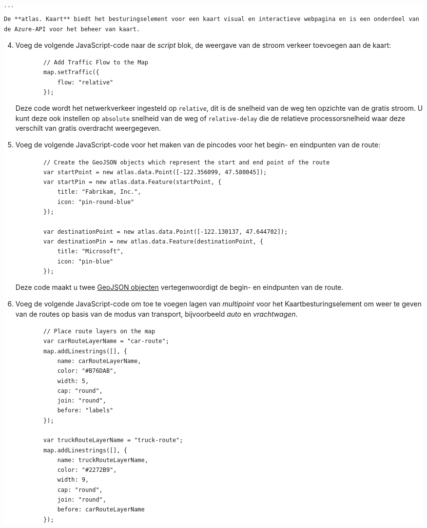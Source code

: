    ```
    De **atlas. Kaart** biedt het besturingselement voor een kaart visual en interactieve webpagina en is een onderdeel van de Azure-API voor het beheer van kaart.

4. Voeg de volgende JavaScript-code naar de *script* blok, de weergave van de stroom verkeer toevoegen aan de kaart:

    ```HTML
            // Add Traffic Flow to the Map
            map.setTraffic({
                flow: "relative"
            });
    ```
    Deze code wordt het netwerkverkeer ingesteld op `relative`, dit is de snelheid van de weg ten opzichte van de gratis stroom. U kunt deze ook instellen op `absolute` snelheid van de weg of `relative-delay` die de relatieve processorsnelheid waar deze verschilt van gratis overdracht weergegeven. 

5. Voeg de volgende JavaScript-code voor het maken van de pincodes voor het begin- en eindpunten van de route:

    ```HTML
            // Create the GeoJSON objects which represent the start and end point of the route
            var startPoint = new atlas.data.Point([-122.356099, 47.580045]);
            var startPin = new atlas.data.Feature(startPoint, {
                title: "Fabrikam, Inc.",
                icon: "pin-round-blue"
            });

            var destinationPoint = new atlas.data.Point([-122.130137, 47.644702]);
            var destinationPin = new atlas.data.Feature(destinationPoint, {
                title: "Microsoft",
                icon: "pin-blue"
            });
    ```
    Deze code maakt u twee [GeoJSON objecten](https://en.wikipedia.org/wiki/GeoJSON) vertegenwoordigt de begin- en eindpunten van de route. 

6. Voeg de volgende JavaScript-code om toe te voegen lagen van *multipoint* voor het Kaartbesturingselement om weer te geven van de routes op basis van de modus van transport, bijvoorbeeld _auto_ en _vrachtwagen_.

    ```HTML
            // Place route layers on the map
            var carRouteLayerName = "car-route";
            map.addLinestrings([], {
                name: carRouteLayerName,
                color: "#B76DAB",
                width: 5,
                cap: "round",
                join: "round",
                before: "labels"
            });
    
            var truckRouteLayerName = "truck-route";
            map.addLinestrings([], {
                name: truckRouteLayerName,
                color: "#2272B9",
                width: 9,
                cap: "round",
                join: "round",
                before: carRouteLayerName
            });
    ```
